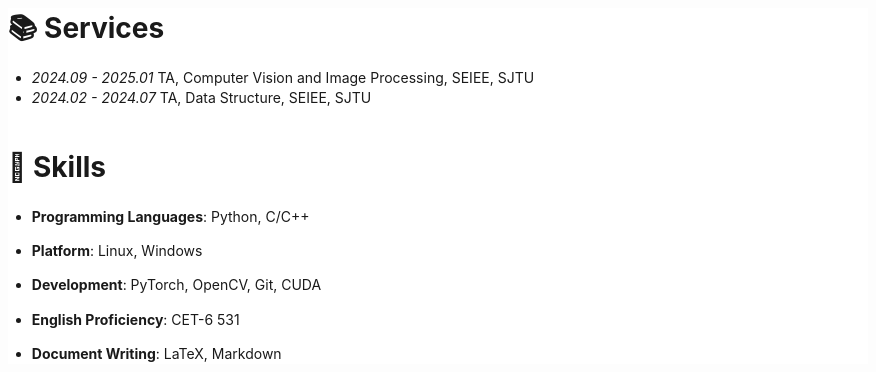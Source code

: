 




# 📚 Services
- *2024.09 - 2025.01* TA, Computer Vision and Image Processing, SEIEE, SJTU
- *2024.02 - 2024.07* TA, Data Structure, SEIEE, SJTU

# 🔨 Skills
- **Programming Languages**: Python, C/C++
- **Platform**: Linux, Windows
- **Development**: PyTorch, OpenCV, Git, CUDA
- **English Proficiency**: CET-6 531

- **Document Writing**: LaTeX, Markdown 